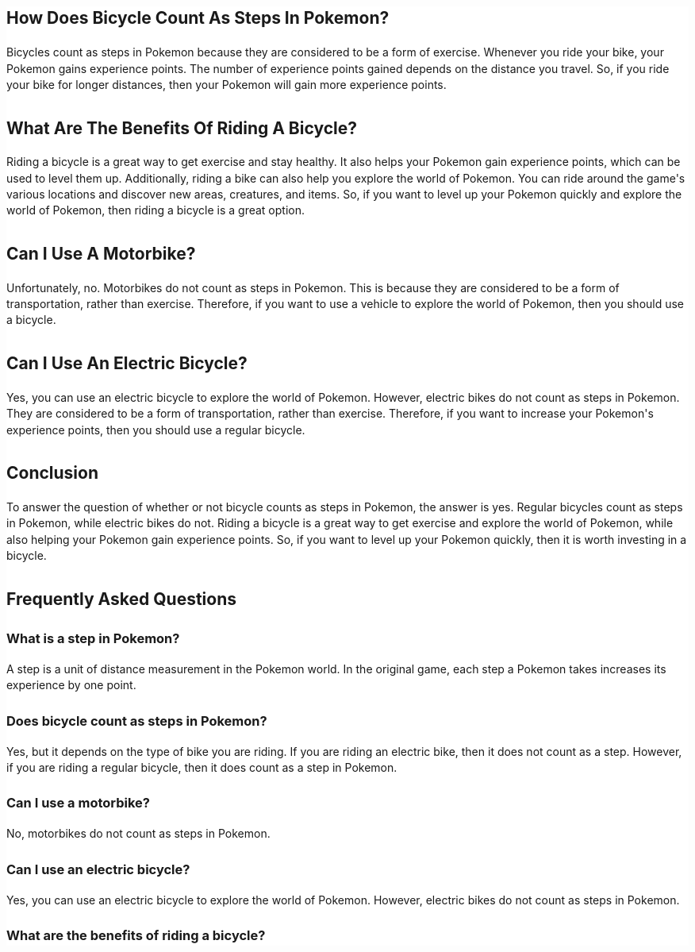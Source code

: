 <h2>How Does Bicycle Count As Steps In Pokemon?</h2>

<p>Bicycles count as steps in Pokemon because they are considered to be a form of exercise. Whenever you ride your bike, your Pokemon gains experience points. The number of experience points gained depends on the distance you travel. So, if you ride your bike for longer distances, then your Pokemon will gain more experience points.</p>

<h2>What Are The Benefits Of Riding A Bicycle?</h2>

<p>Riding a bicycle is a great way to get exercise and stay healthy. It also helps your Pokemon gain experience points, which can be used to level them up. Additionally, riding a bike can also help you explore the world of Pokemon. You can ride around the game's various locations and discover new areas, creatures, and items. So, if you want to level up your Pokemon quickly and explore the world of Pokemon, then riding a bicycle is a great option.</p>

<h2>Can I Use A Motorbike?</h2>

<p>Unfortunately, no. Motorbikes do not count as steps in Pokemon. This is because they are considered to be a form of transportation, rather than exercise. Therefore, if you want to use a vehicle to explore the world of Pokemon, then you should use a bicycle.</p>

<h2>Can I Use An Electric Bicycle?</h2>

<p>Yes, you can use an electric bicycle to explore the world of Pokemon. However, electric bikes do not count as steps in Pokemon. They are considered to be a form of transportation, rather than exercise. Therefore, if you want to increase your Pokemon's experience points, then you should use a regular bicycle.</p>

<h2>Conclusion</h2>

<p>To answer the question of whether or not bicycle counts as steps in Pokemon, the answer is yes. Regular bicycles count as steps in Pokemon, while electric bikes do not. Riding a bicycle is a great way to get exercise and explore the world of Pokemon, while also helping your Pokemon gain experience points. So, if you want to level up your Pokemon quickly, then it is worth investing in a bicycle.</p>

<h2>Frequently Asked Questions</h2>

<h3>What is a step in Pokemon?</h3>

<p>A step is a unit of distance measurement in the Pokemon world. In the original game, each step a Pokemon takes increases its experience by one point.</p>

<h3>Does bicycle count as steps in Pokemon?</h3>

<p>Yes, but it depends on the type of bike you are riding. If you are riding an electric bike, then it does not count as a step. However, if you are riding a regular bicycle, then it does count as a step in Pokemon.</p>

<h3>Can I use a motorbike?</h3>

<p>No, motorbikes do not count as steps in Pokemon.</p>

<h3>Can I use an electric bicycle?</h3>

<p>Yes, you can use an electric bicycle to explore the world of Pokemon. However, electric bikes do not count as steps in Pokemon.</p>

<h3>What are the benefits of riding a bicycle?</h3>
